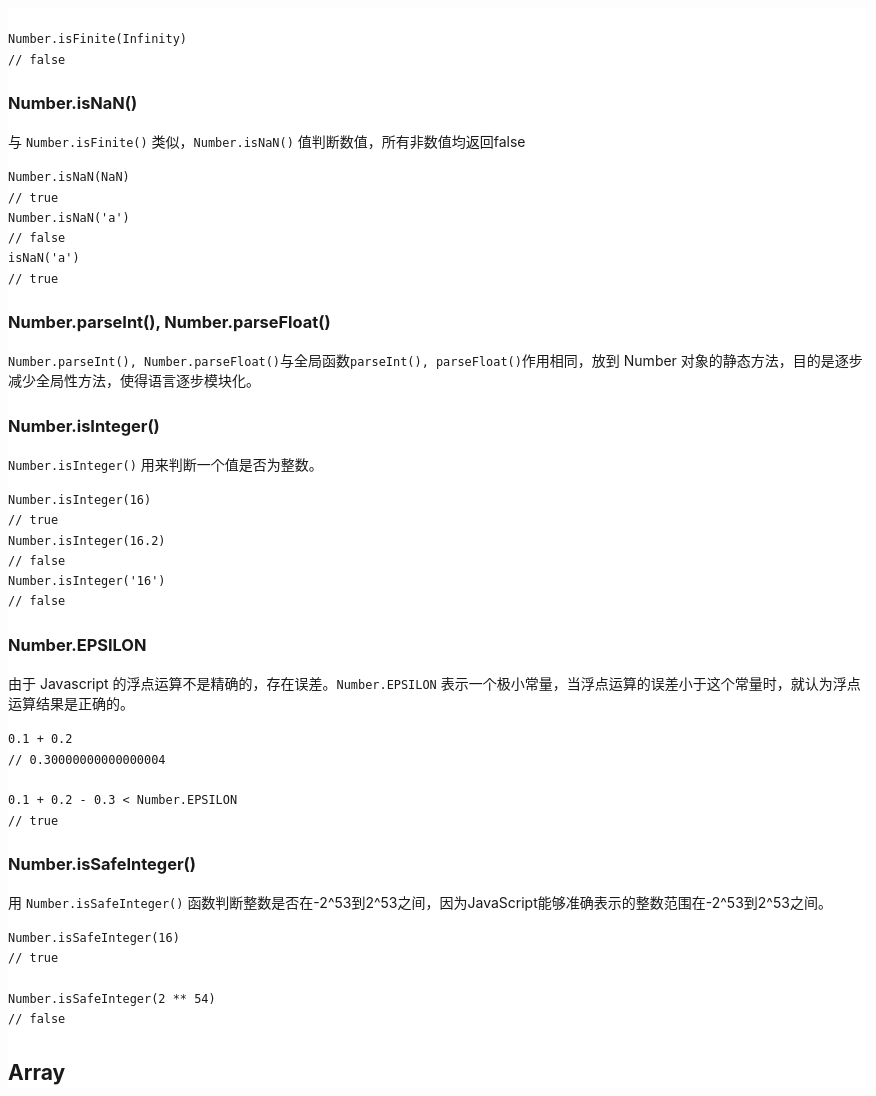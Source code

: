 ```

Number.isFinite(Infinity)
// false
```
### Number.isNaN()
与 `Number.isFinite()` 类似，`Number.isNaN()` 值判断数值，所有非数值均返回false
```
Number.isNaN(NaN)
// true
Number.isNaN('a')
// false
isNaN('a')
// true
```

### Number.parseInt(), Number.parseFloat()
`Number.parseInt(), Number.parseFloat()`与全局函数`parseInt(), parseFloat()`作用相同，放到 Number 对象的静态方法，目的是逐步减少全局性方法，使得语言逐步模块化。

### Number.isInteger()
`Number.isInteger()` 用来判断一个值是否为整数。
```
Number.isInteger(16)
// true
Number.isInteger(16.2)
// false
Number.isInteger('16')
// false
```


### Number.EPSILON
由于 Javascript 的浮点运算不是精确的，存在误差。`Number.EPSILON` 表示一个极小常量，当浮点运算的误差小于这个常量时，就认为浮点运算结果是正确的。
```
0.1 + 0.2
// 0.30000000000000004

0.1 + 0.2 - 0.3 < Number.EPSILON
// true
```

### Number.isSafeInteger()
用 `Number.isSafeInteger()` 函数判断整数是否在-2^53到2^53之间，因为JavaScript能够准确表示的整数范围在-2^53到2^53之间。
```
Number.isSafeInteger(16)
// true

Number.isSafeInteger(2 ** 54)
// false
```
## Array
